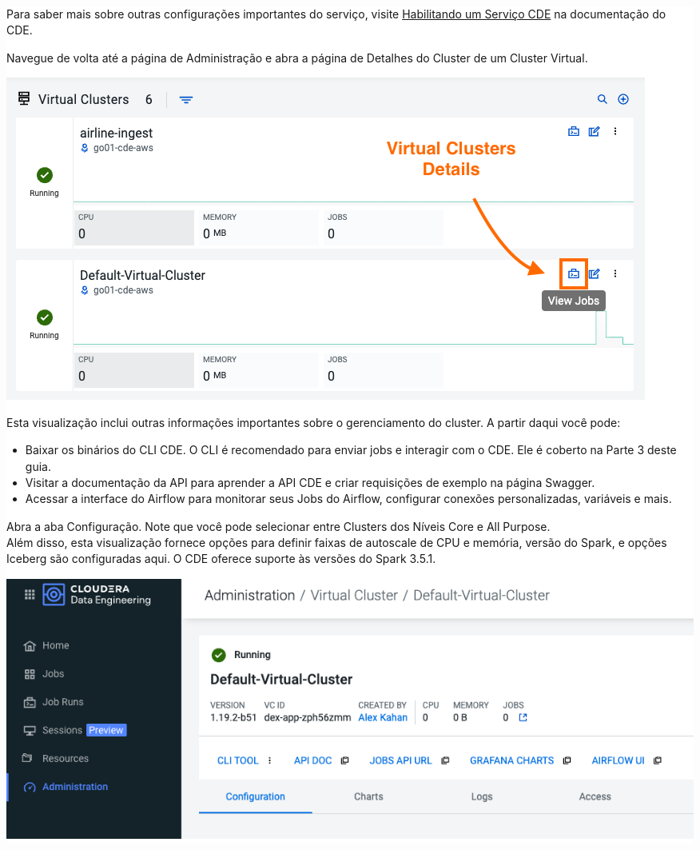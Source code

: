 Para saber mais sobre outras configurações importantes do serviço, visite [Habilitando um Serviço CDE](https://docs.cloudera.com/data-engineering/cloud/enable-data-engineering/topics/cde-enable-data-engineering.html) na documentação do CDE.

Navegue de volta até a página de Administração e abra a página de Detalhes do Cluster de um Cluster Virtual.

![alt text](../../img/cde_virtual_cluster_details.png)

Esta visualização inclui outras informações importantes sobre o gerenciamento do cluster. A partir daqui você pode:

* Baixar os binários do CLI CDE. O CLI é recomendado para enviar jobs e interagir com o CDE. Ele é coberto na Parte 3 deste guia.
* Visitar a documentação da API para aprender a API CDE e criar requisições de exemplo na página Swagger.
* Acessar a interface do Airflow para monitorar seus Jobs do Airflow, configurar conexões personalizadas, variáveis e mais.

Abra a aba Configuração. Note que você pode selecionar entre Clusters dos Níveis Core e All Purpose.  
Além disso, esta visualização fornece opções para definir faixas de autoscale de CPU e memória, versão do Spark, e opções Iceberg são configuradas aqui. O CDE oferece suporte às versões do Spark 3.5.1.

![alt text](../../img/vc_details_1.png)
